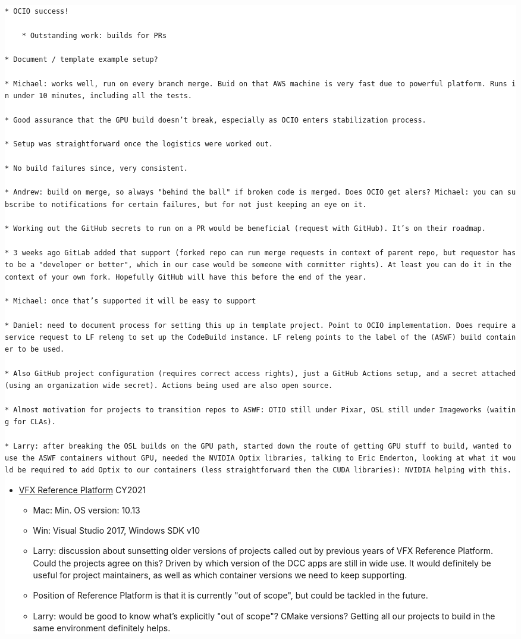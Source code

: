     * OCIO success!

        * Outstanding work: builds for PRs

    * Document / template example setup?

    * Michael: works well, run on every branch merge. Buid on that AWS machine is very fast due to powerful platform. Runs in under 10 minutes, including all the tests.

    * Good assurance that the GPU build doesn’t break, especially as OCIO enters stabilization process.

    * Setup was straightforward once the logistics were worked out.

    * No build failures since, very consistent.

    * Andrew: build on merge, so always "behind the ball" if broken code is merged. Does OCIO get alers? Michael: you can subscribe to notifications for certain failures, but for not just keeping an eye on it.

    * Working out the GitHub secrets to run on a PR would be beneficial (request with GitHub). It’s on their roadmap.

    * 3 weeks ago GitLab added that support (forked repo can run merge requests in context of parent repo, but requestor has to be a "developer or better", which in our case would be someone with committer rights). At least you can do it in the context of your own fork. Hopefully GitHub will have this before the end of the year.

    * Michael: once that’s supported it will be easy to support

    * Daniel: need to document process for setting this up in template project. Point to OCIO implementation. Does require a service request to LF releng to set up the CodeBuild instance. LF releng points to the label of the (ASWF) build container to be used.

    * Also GitHub project configuration (requires correct access rights), just a GitHub Actions setup, and a secret attached (using an organization wide secret). Actions being used are also open source.

    * Almost motivation for projects to transition repos to ASWF: OTIO still under Pixar, OSL still under Imageworks (waiting for CLAs).

    * Larry: after breaking the OSL builds on the GPU path, started down the route of getting GPU stuff to build, wanted to use the ASWF containers without GPU, needed the NVIDIA Optix libraries, talking to Eric Enderton, looking at what it would be required to add Optix to our containers (less straightforward then the CUDA libraries): NVIDIA helping with this.

* [VFX Reference Platform](https://vfxplatform.com/) CY2021

    * Mac: Min. OS version: 10.13

    * Win: Visual Studio 2017, Windows SDK v10

    * Larry: discussion about sunsetting older versions of projects called out by previous years of VFX Reference Platform. Could the projects agree on this? Driven by which version of the DCC apps are still in wide use. It would definitely be useful for project maintainers, as well as which container versions we need to keep supporting.

    * Position of Reference Platform is that it is currently "out of scope", but could be tackled in the future.

    * Larry: would be good to know what’s explicitly "out of scope"? CMake versions? Getting all our projects to build in the same environment definitely helps.

